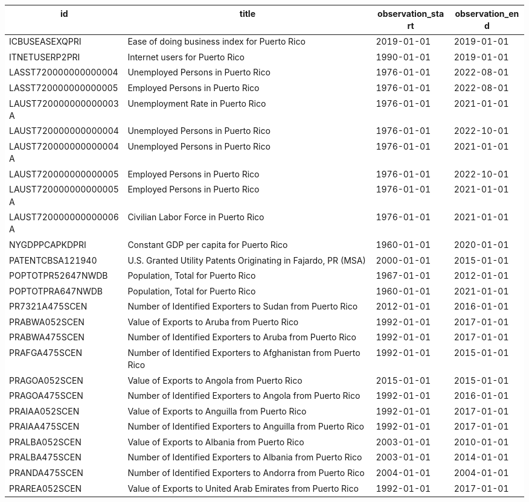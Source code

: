 | id                     | title                                                                                                                                          | observation_start   | observation_end   |
|------------------------|------------------------------------------------------------------------------------------------------------------------------------------------|---------------------|-------------------|
| ICBUSEASEXQPRI         | Ease of doing business index for Puerto Rico                                                                                                   | 2019-01-01          | 2019-01-01        |
| ITNETUSERP2PRI         | Internet users for Puerto Rico                                                                                                                 | 1990-01-01          | 2019-01-01        |
| LASST720000000000004   | Unemployed Persons in Puerto Rico                                                                                                              | 1976-01-01          | 2022-08-01        |
| LASST720000000000005   | Employed Persons in Puerto Rico                                                                                                                | 1976-01-01          | 2022-08-01        |
| LAUST720000000000003A  | Unemployment Rate in Puerto Rico                                                                                                               | 1976-01-01          | 2021-01-01        |
| LAUST720000000000004   | Unemployed Persons in Puerto Rico                                                                                                              | 1976-01-01          | 2022-10-01        |
| LAUST720000000000004A  | Unemployed Persons in Puerto Rico                                                                                                              | 1976-01-01          | 2021-01-01        |
| LAUST720000000000005   | Employed Persons in Puerto Rico                                                                                                                | 1976-01-01          | 2022-10-01        |
| LAUST720000000000005A  | Employed Persons in Puerto Rico                                                                                                                | 1976-01-01          | 2021-01-01        |
| LAUST720000000000006A  | Civilian Labor Force in Puerto Rico                                                                                                            | 1976-01-01          | 2021-01-01        |
| NYGDPPCAPKDPRI         | Constant GDP per capita for Puerto Rico                                                                                                        | 1960-01-01          | 2020-01-01        |
| PATENTCBSA121940       | U.S. Granted Utility Patents Originating in Fajardo, PR (MSA)                                                                                  | 2000-01-01          | 2015-01-01        |
| POPTOTPR52647NWDB      | Population, Total for Puerto Rico                                                                                                              | 1967-01-01          | 2012-01-01        |
| POPTOTPRA647NWDB       | Population, Total for Puerto Rico                                                                                                              | 1960-01-01          | 2021-01-01        |
| PR7321A475SCEN         | Number of Identified Exporters to Sudan from Puerto Rico                                                                                       | 2012-01-01          | 2016-01-01        |
| PRABWA052SCEN          | Value of Exports to Aruba from Puerto Rico                                                                                                     | 1992-01-01          | 2017-01-01        |
| PRABWA475SCEN          | Number of Identified Exporters to Aruba from Puerto Rico                                                                                       | 1992-01-01          | 2017-01-01        |
| PRAFGA475SCEN          | Number of Identified Exporters to Afghanistan from Puerto Rico                                                                                 | 1992-01-01          | 2015-01-01        |
| PRAGOA052SCEN          | Value of Exports to Angola from Puerto Rico                                                                                                    | 2015-01-01          | 2015-01-01        |
| PRAGOA475SCEN          | Number of Identified Exporters to Angola from Puerto Rico                                                                                      | 1992-01-01          | 2016-01-01        |
| PRAIAA052SCEN          | Value of Exports to Anguilla from Puerto Rico                                                                                                  | 1992-01-01          | 2017-01-01        |
| PRAIAA475SCEN          | Number of Identified Exporters to Anguilla from Puerto Rico                                                                                    | 1992-01-01          | 2017-01-01        |
| PRALBA052SCEN          | Value of Exports to Albania from Puerto Rico                                                                                                   | 2003-01-01          | 2010-01-01        |
| PRALBA475SCEN          | Number of Identified Exporters to Albania from Puerto Rico                                                                                     | 2003-01-01          | 2014-01-01        |
| PRANDA475SCEN          | Number of Identified Exporters to Andorra from Puerto Rico                                                                                     | 2004-01-01          | 2004-01-01        |
| PRAREA052SCEN          | Value of Exports to United Arab Emirates from Puerto Rico                                                                                      | 1992-01-01          | 2017-01-01        |